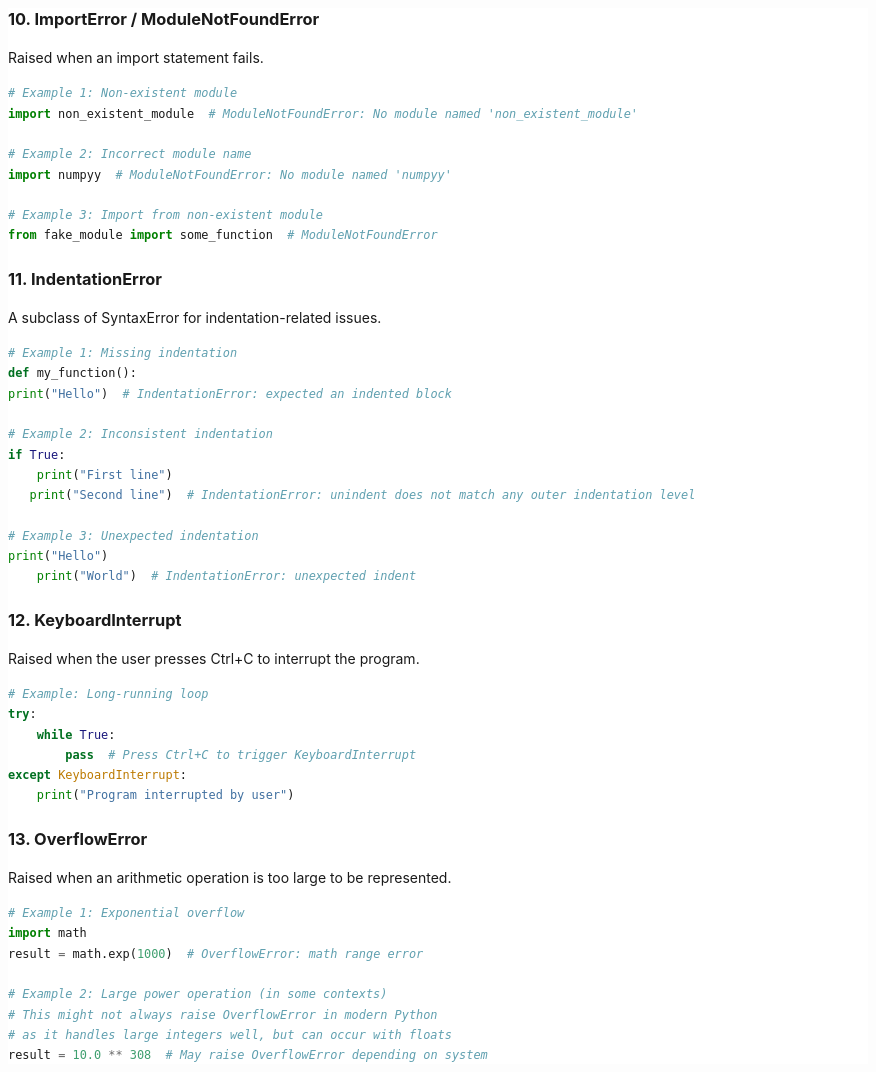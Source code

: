 ### 10. ImportError / ModuleNotFoundError
Raised when an import statement fails.

```python
# Example 1: Non-existent module
import non_existent_module  # ModuleNotFoundError: No module named 'non_existent_module'

# Example 2: Incorrect module name
import numpyy  # ModuleNotFoundError: No module named 'numpyy'

# Example 3: Import from non-existent module
from fake_module import some_function  # ModuleNotFoundError
```

### 11. IndentationError
A subclass of SyntaxError for indentation-related issues.

```python
# Example 1: Missing indentation
def my_function():
print("Hello")  # IndentationError: expected an indented block

# Example 2: Inconsistent indentation
if True:
    print("First line")
   print("Second line")  # IndentationError: unindent does not match any outer indentation level

# Example 3: Unexpected indentation
print("Hello")
    print("World")  # IndentationError: unexpected indent
```

### 12. KeyboardInterrupt
Raised when the user presses Ctrl+C to interrupt the program.

```python
# Example: Long-running loop
try:
    while True:
        pass  # Press Ctrl+C to trigger KeyboardInterrupt
except KeyboardInterrupt:
    print("Program interrupted by user")
```

### 13. OverflowError
Raised when an arithmetic operation is too large to be represented.

```python
# Example 1: Exponential overflow
import math
result = math.exp(1000)  # OverflowError: math range error

# Example 2: Large power operation (in some contexts)
# This might not always raise OverflowError in modern Python
# as it handles large integers well, but can occur with floats
result = 10.0 ** 308  # May raise OverflowError depending on system
```
